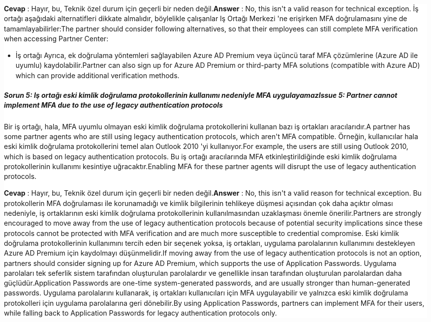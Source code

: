<span data-ttu-id="f90b1-273">**Cevap** : Hayır, bu, Teknik özel durum için geçerli bir neden değil.</span><span class="sxs-lookup"><span data-stu-id="f90b1-273">**Answer** : No, this isn't a valid reason for technical exception.</span></span> <span data-ttu-id="f90b1-274">İş ortağı aşağıdaki alternatifleri dikkate almalıdır, böylelikle çalışanlar Iş Ortağı Merkezi 'ne erişirken MFA doğrulamasını yine de tamamlayabilirler:</span><span class="sxs-lookup"><span data-stu-id="f90b1-274">The partner should consider following alternatives, so that their employees can still complete MFA verification when accessing Partner Center:</span></span>
- <span data-ttu-id="f90b1-275">İş ortağı Ayrıca, ek doğrulama yöntemleri sağlayabilen Azure AD Premium veya üçüncü taraf MFA çözümlerine (Azure AD ile uyumlu) kaydolabilir.</span><span class="sxs-lookup"><span data-stu-id="f90b1-275">Partner can also sign up for Azure AD Premium or third-party MFA solutions (compatible with Azure AD) which can provide additional verification methods.</span></span>

##### <a name="issue-5-partner-cannot-implement-mfa-due-to-the-use-of-legacy-authentication-protocols"></a><span data-ttu-id="f90b1-276">Sorun 5: Iş ortağı eski kimlik doğrulama protokollerinin kullanımı nedeniyle MFA uygulayamaz</span><span class="sxs-lookup"><span data-stu-id="f90b1-276">Issue 5: Partner cannot implement MFA due to the use of legacy authentication protocols</span></span>
<span data-ttu-id="f90b1-277">Bir iş ortağı, hala, MFA uyumlu olmayan eski kimlik doğrulama protokollerini kullanan bazı iş ortakları aracılarıdır.</span><span class="sxs-lookup"><span data-stu-id="f90b1-277">A partner has some partner agents who are still using legacy authentication protocols, which aren't MFA compatible.</span></span> <span data-ttu-id="f90b1-278">Örneğin, kullanıcılar hala eski kimlik doğrulama protokollerini temel alan Outlook 2010 'yi kullanıyor.</span><span class="sxs-lookup"><span data-stu-id="f90b1-278">For example, the users are still using Outlook 2010, which is based on legacy authentication protocols.</span></span> <span data-ttu-id="f90b1-279">Bu iş ortağı aracılarında MFA etkinleştirildiğinde eski kimlik doğrulama protokollerinin kullanımı kesintiye uğracaktır.</span><span class="sxs-lookup"><span data-stu-id="f90b1-279">Enabling MFA for these partner agents will disrupt the use of legacy authentication protocols.</span></span>

<span data-ttu-id="f90b1-280">**Cevap** : Hayır, bu, Teknik özel durum için geçerli bir neden değil.</span><span class="sxs-lookup"><span data-stu-id="f90b1-280">**Answer** : No, this isn't a valid reason for technical exception.</span></span> <span data-ttu-id="f90b1-281">Bu protokollerin MFA doğrulaması ile korunamadığı ve kimlik bilgilerinin tehlikeye düşmesi açısından çok daha açıktır olması nedeniyle, iş ortaklarının eski kimlik doğrulama protokollerinin kullanılmasından uzaklaşması önemle önerilir.</span><span class="sxs-lookup"><span data-stu-id="f90b1-281">Partners are strongly encouraged to move away from the use of legacy authentication protocols because of potential security implications since these protocols cannot be protected with MFA verification and are much more susceptible to credential compromise.</span></span> <span data-ttu-id="f90b1-282">Eski kimlik doğrulama protokollerinin kullanımını tercih eden bir seçenek yoksa, iş ortakları, uygulama parolalarının kullanımını destekleyen Azure AD Premium için kaydolmayı düşünmelidir.</span><span class="sxs-lookup"><span data-stu-id="f90b1-282">If moving away from the use of legacy authentication protocols is not an option, partners should consider signing up for Azure AD Premium, which supports the use of Application Passwords.</span></span> <span data-ttu-id="f90b1-283">Uygulama parolaları tek seferlik sistem tarafından oluşturulan parolalardır ve genellikle insan tarafından oluşturulan parolalardan daha güçlüdür.</span><span class="sxs-lookup"><span data-stu-id="f90b1-283">Application Passwords are one-time system-generated passwords, and are usually stronger than human-generated passwords.</span></span> <span data-ttu-id="f90b1-284">Uygulama parolalarını kullanarak, iş ortakları kullanıcıları için MFA uygulayabilir ve yalnızca eski kimlik doğrulama protokolleri için uygulama parolalarına geri dönebilir.</span><span class="sxs-lookup"><span data-stu-id="f90b1-284">By using Application Passwords, partners can implement MFA for their users, while falling back to Application Passwords for legacy authentication protocols only.</span></span>
